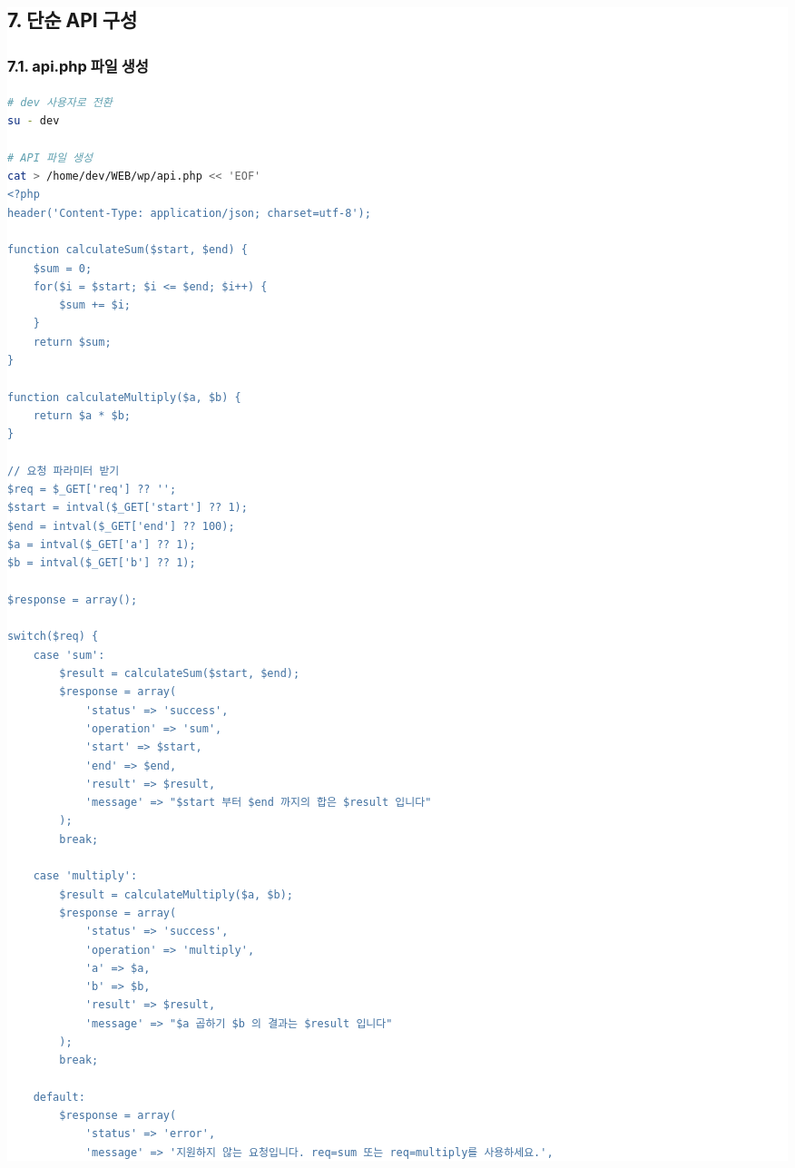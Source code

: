 ## 7. 단순 API 구성

### 7.1. api.php 파일 생성

```bash
# dev 사용자로 전환
su - dev

# API 파일 생성
cat > /home/dev/WEB/wp/api.php << 'EOF'
<?php
header('Content-Type: application/json; charset=utf-8');

function calculateSum($start, $end) {
    $sum = 0;
    for($i = $start; $i <= $end; $i++) {
        $sum += $i;
    }
    return $sum;
}

function calculateMultiply($a, $b) {
    return $a * $b;
}

// 요청 파라미터 받기
$req = $_GET['req'] ?? '';
$start = intval($_GET['start'] ?? 1);
$end = intval($_GET['end'] ?? 100);
$a = intval($_GET['a'] ?? 1);
$b = intval($_GET['b'] ?? 1);

$response = array();

switch($req) {
    case 'sum':
        $result = calculateSum($start, $end);
        $response = array(
            'status' => 'success',
            'operation' => 'sum',
            'start' => $start,
            'end' => $end,
            'result' => $result,
            'message' => "$start 부터 $end 까지의 합은 $result 입니다"
        );
        break;
        
    case 'multiply':
        $result = calculateMultiply($a, $b);
        $response = array(
            'status' => 'success',
            'operation' => 'multiply',
            'a' => $a,
            'b' => $b,
            'result' => $result,
            'message' => "$a 곱하기 $b 의 결과는 $result 입니다"
        );
        break;
        
    default:
        $response = array(
            'status' => 'error',
            'message' => '지원하지 않는 요청입니다. req=sum 또는 req=multiply를 사용하세요.',
```